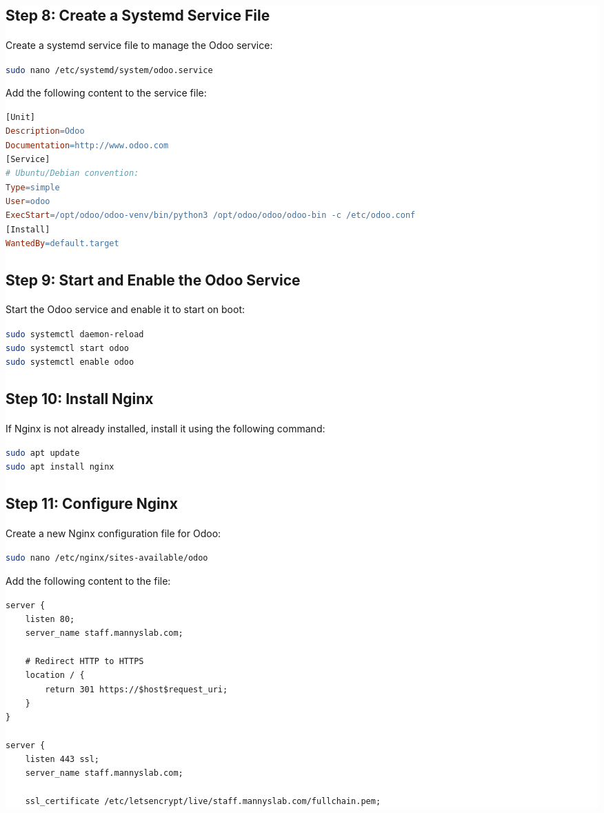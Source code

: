 ## Step 8: Create a Systemd Service File

Create a systemd service file to manage the Odoo service:

```sh
sudo nano /etc/systemd/system/odoo.service
```

Add the following content to the service file:

```makefile
[Unit]
Description=Odoo
Documentation=http://www.odoo.com
[Service]
# Ubuntu/Debian convention:
Type=simple
User=odoo
ExecStart=/opt/odoo/odoo-venv/bin/python3 /opt/odoo/odoo/odoo-bin -c /etc/odoo.conf
[Install]
WantedBy=default.target
```

## Step 9: Start and Enable the Odoo Service

Start the Odoo service and enable it to start on boot:

```sh
sudo systemctl daemon-reload
sudo systemctl start odoo
sudo systemctl enable odoo
```

## Step 10: Install Nginx

If Nginx is not already installed, install it using the following command:

```sh
sudo apt update
sudo apt install nginx
```

## Step 11: Configure Nginx

Create a new Nginx configuration file for Odoo:

```sh
sudo nano /etc/nginx/sites-available/odoo
```

Add the following content to the file:

```nginx
server {
    listen 80;
    server_name staff.mannyslab.com;

    # Redirect HTTP to HTTPS
    location / {
        return 301 https://$host$request_uri;
    }
}

server {
    listen 443 ssl;
    server_name staff.mannyslab.com;

    ssl_certificate /etc/letsencrypt/live/staff.mannyslab.com/fullchain.pem;
```